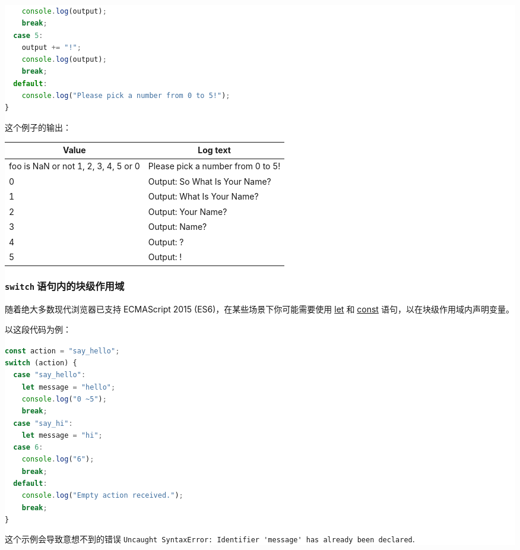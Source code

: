 ```js
    console.log(output);
    break;
  case 5:
    output += "!";
    console.log(output);
    break;
  default:
    console.log("Please pick a number from 0 to 5!");
}
```

这个例子的输出：

| Value                                | Log text                          |
| ------------------------------------ | --------------------------------- |
| foo is NaN or not 1, 2, 3, 4, 5 or 0 | Please pick a number from 0 to 5! |
| 0                                    | Output: So What Is Your Name?     |
| 1                                    | Output: What Is Your Name?        |
| 2                                    | Output: Your Name?                |
| 3                                    | Output: Name?                     |
| 4                                    | Output: ?                         |
| 5                                    | Output: !                         |

### `switch` 语句内的块级作用域

随着绝大多数现代浏览器已支持 ECMAScript 2015 (ES6)，在某些场景下你可能需要使用 [let](/zh-CN/docs/Web/JavaScript/Reference/Statements/let) 和 [const](/zh-CN/docs/Web/JavaScript/Reference/Statements/const) 语句，以在块级作用域内声明变量。

以这段代码为例：

```js
const action = "say_hello";
switch (action) {
  case "say_hello":
    let message = "hello";
    console.log("0 ~5");
    break;
  case "say_hi":
    let message = "hi";
  case 6:
    console.log("6");
    break;
  default:
    console.log("Empty action received.");
    break;
}
```

这个示例会导致意想不到的错误 `Uncaught SyntaxError: Identifier 'message' has already been declared`.
